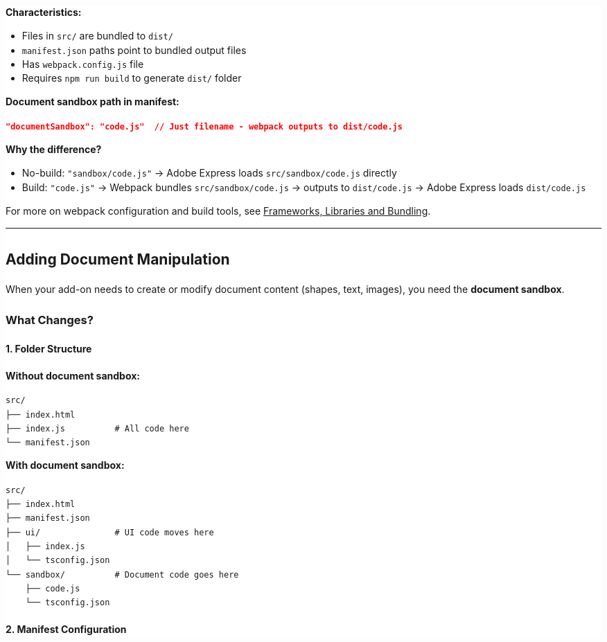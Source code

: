 **Characteristics:**
- Files in `src/` are bundled to `dist/`
- `manifest.json` paths point to bundled output files
- Has `webpack.config.js` file
- Requires `npm run build` to generate `dist/` folder

**Document sandbox path in manifest:**
```json
"documentSandbox": "code.js"  // Just filename - webpack outputs to dist/code.js
```

**Why the difference?**
- No-build: `"sandbox/code.js"` → Adobe Express loads `src/sandbox/code.js` directly
- Build: `"code.js"` → Webpack bundles `src/sandbox/code.js` → outputs to `dist/code.js` → Adobe Express loads `dist/code.js`

<InlineAlert variant="info" slots="text"/>

For more on webpack configuration and build tools, see [Frameworks, Libraries and Bundling](../build/advanced-topics/frameworks-libraries-bundling.md).

---

## Adding Document Manipulation

When your add-on needs to create or modify document content (shapes, text, images), you need the **document sandbox**.

### What Changes?

#### 1. Folder Structure

**Without document sandbox:**
```
src/
├── index.html
├── index.js          # All code here
└── manifest.json
```

**With document sandbox:**
```
src/
├── index.html
├── manifest.json
├── ui/               # UI code moves here
│   ├── index.js
│   └── tsconfig.json
└── sandbox/          # Document code goes here
    ├── code.js
    └── tsconfig.json
```

#### 2. Manifest Configuration
